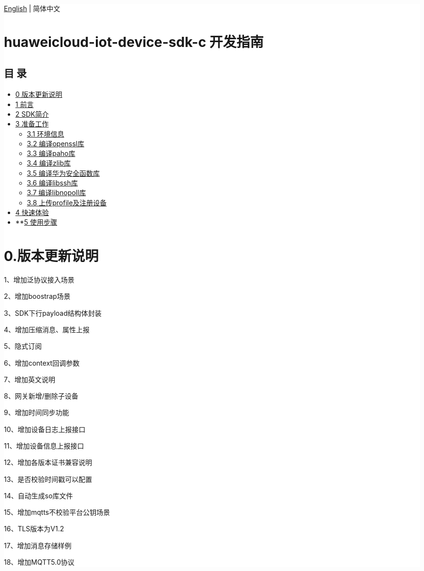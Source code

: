 ﻿[English](./README.md) | 简体中文

#  huaweicloud-iot-device-sdk-c 开发指南

## 目 录


- [0 版本更新说明](#0)
- [1 前言](#1)
- [2 SDK简介](#2)
- [3 准备工作](#3)
    -  [3.1 环境信息](#3.1)
    -  [3.2 编译openssl库](#3.2)
    -  [3.3 编译paho库](#3.3)
    -  [3.4 编译zlib库](#3.4)
    -  [3.5 编译华为安全函数库](#3.5)
    -  [3.6 编译libssh库](#3.6)
    -  [3.7 编译libnopoll库](#3.7)
    -  [3.8 上传profile及注册设备](#3.8)
- [4 快速体验](#4)
- **[5 使用步骤](#5)


<h1 id="0">0.版本更新说明</h1>
1、增加泛协议接入场景

2、增加boostrap场景

3、SDK下行payload结构体封装

4、增加压缩消息、属性上报

5、隐式订阅

6、增加context回调参数

7、增加英文说明

8、网关新增/删除子设备

9、增加时间同步功能

10、增加设备日志上报接口

11、增加设备信息上报接口

12、增加各版本证书兼容说明

13、是否校验时间戳可以配置

14、自动生成so库文件

15、增加mqtts不校验平台公钥场景

16、TLS版本为V1.2

17、增加消息存储样例

18、增加MQTT5.0协议
